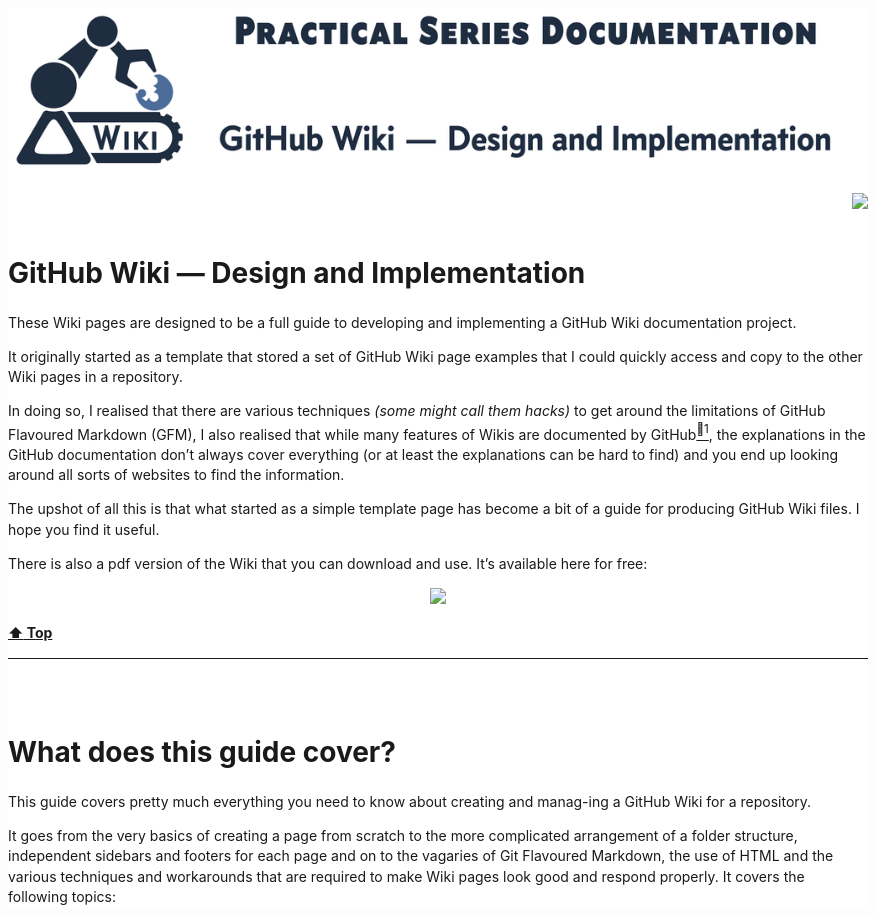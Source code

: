 <a name="idtop"></a>

<img width="896px" src="./ps-github-wiki-logo.svg" alt="PAL Logo showing Wiki Documentation heading">
<p align="right"><img height="18" src="https://img.shields.io/badge/Web_ID-Home--eaq-blue"></p>       


# GitHub Wiki &mdash; Design and Implementation 

These Wiki pages are designed to be a full guide to developing and implementing a GitHub Wiki documentation project.

It originally started as a template that stored a set of GitHub Wiki page examples that I could quickly access and copy to the other Wiki pages in a repository.

In doing so, I realised that there are various techniques *(some might call them hacks)* to get around the limitations of GitHub Flavoured Markdown (GFM), I also realised that while many features of Wikis are documented by GitHub<a name="rn-01" href="#fn-01"><sup>💠1</sup></a>, the explanations in the GitHub documentation don’t always cover everything (or at least the explanations can be hard to find) and you end up looking around all sorts of websites to find the information.

The upshot of all this is that what started as a simple template page has become a bit of a guide for producing GitHub Wiki files. I hope you find it useful.

There is also a pdf version of the Wiki that you can download and use. It’s available here for free:

<p align="center"><a href="https://github.com/practicalseries/GitHub-Wiki-Design-and-Implementation/wiki/00-0000/04-data/github-wiki-design.pdf" download><img height="30" src="https://img.shields.io/badge/Download_the_pdf_version_of_this_Wiki-1F883D"></a></p>


**[:arrow_up: Top](#idtop)**
<HR>                        
<br>                        

# What does this guide cover?

This guide covers pretty much everything you need to know about creating and manag-ing a GitHub Wiki for a repository.

It goes from the very basics of creating a page from scratch to the more complicated arrangement of a folder structure, independent sidebars and footers for each page and on to the vagaries of Git Flavoured Markdown, the use of HTML and the various techniques and workarounds that are required to make Wiki pages look good and respond properly.
It covers the following topics:
